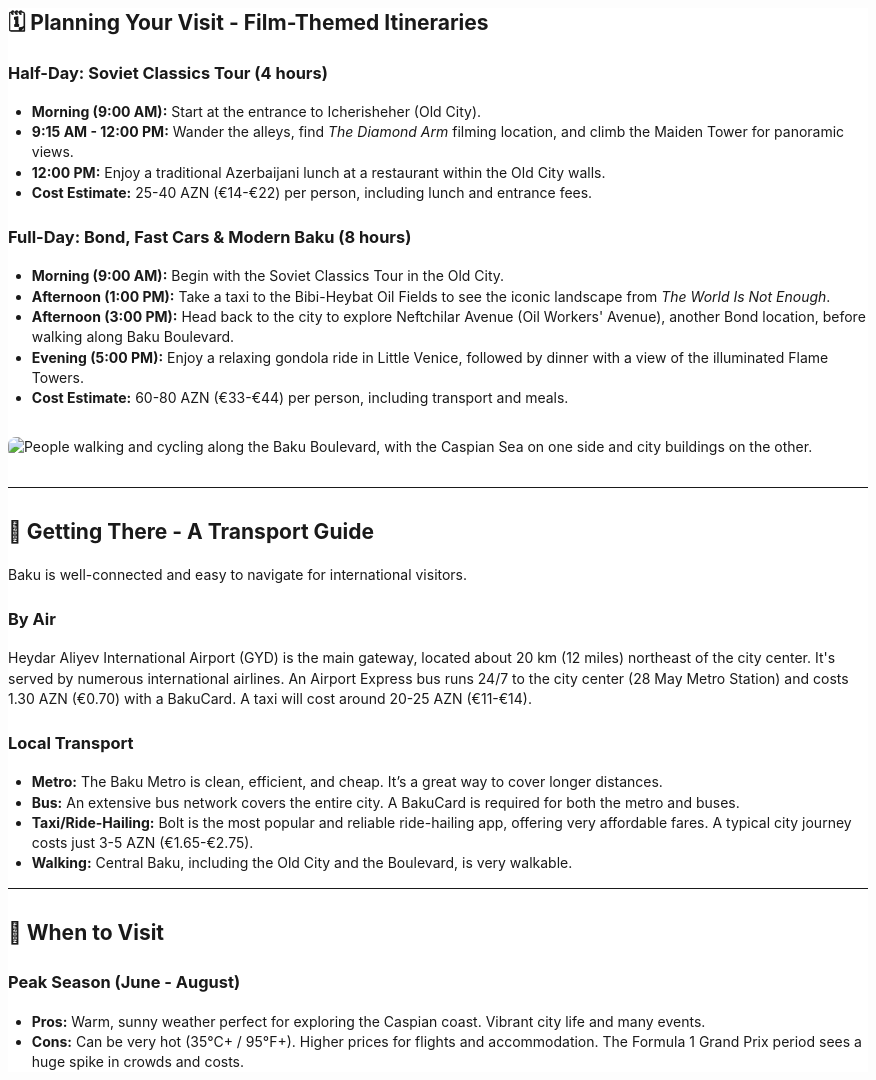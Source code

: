 
## 🗓️ Planning Your Visit - Film-Themed Itineraries

### **Half-Day: Soviet Classics Tour (4 hours)**
- **Morning (9:00 AM):** Start at the entrance to Icherisheher (Old City).
- **9:15 AM - 12:00 PM:** Wander the alleys, find *The Diamond Arm* filming location, and climb the Maiden Tower for panoramic views.
- **12:00 PM:** Enjoy a traditional Azerbaijani lunch at a restaurant within the Old City walls.
- **Cost Estimate:** 25-40 AZN (€14-€22) per person, including lunch and entrance fees.

### **Full-Day: Bond, Fast Cars & Modern Baku (8 hours)**
- **Morning (9:00 AM):** Begin with the Soviet Classics Tour in the Old City.
- **Afternoon (1:00 PM):** Take a taxi to the Bibi-Heybat Oil Fields to see the iconic landscape from *The World Is Not Enough*.
- **Afternoon (3:00 PM):** Head back to the city to explore Neftchilar Avenue (Oil Workers' Avenue), another Bond location, before walking along Baku Boulevard.
- **Evening (5:00 PM):** Enjoy a relaxing gondola ride in Little Venice, followed by dinner with a view of the illuminated Flame Towers.
- **Cost Estimate:** 60-80 AZN (€33-€44) per person, including transport and meals.

<img src="https://c8.alamy.com/comp/2C42538/people-walking-on-baku-boulevard-people-walk-on-the-boulevard-in-the-evening-night-view-of-baku-and-the-seaside-of-the-caspian-sea-sunset-in-baku-2C42538.jpg" alt="People walking and cycling along the Baku Boulevard, with the Caspian Sea on one side and city buildings on the other." style="width: 100%; height: auto; border-radius: 8px; margin: 15px 0;" />

---

## 🚗 Getting There - A Transport Guide

Baku is well-connected and easy to navigate for international visitors.

### **By Air**
Heydar Aliyev International Airport (GYD) is the main gateway, located about 20 km (12 miles) northeast of the city center. It's served by numerous international airlines. An Airport Express bus runs 24/7 to the city center (28 May Metro Station) and costs 1.30 AZN (€0.70) with a BakuCard. A taxi will cost around 20-25 AZN (€11-€14).

### **Local Transport**
- **Metro:** The Baku Metro is clean, efficient, and cheap. It’s a great way to cover longer distances.
- **Bus:** An extensive bus network covers the entire city. A BakuCard is required for both the metro and buses.
- **Taxi/Ride-Hailing:** Bolt is the most popular and reliable ride-hailing app, offering very affordable fares. A typical city journey costs just 3-5 AZN (€1.65-€2.75).
- **Walking:** Central Baku, including the Old City and the Boulevard, is very walkable.

---

## 📅 When to Visit

### **Peak Season (June - August)**
- **Pros:** Warm, sunny weather perfect for exploring the Caspian coast. Vibrant city life and many events.
- **Cons:** Can be very hot (35°C+ / 95°F+). Higher prices for flights and accommodation. The Formula 1 Grand Prix period sees a huge spike in crowds and costs.
